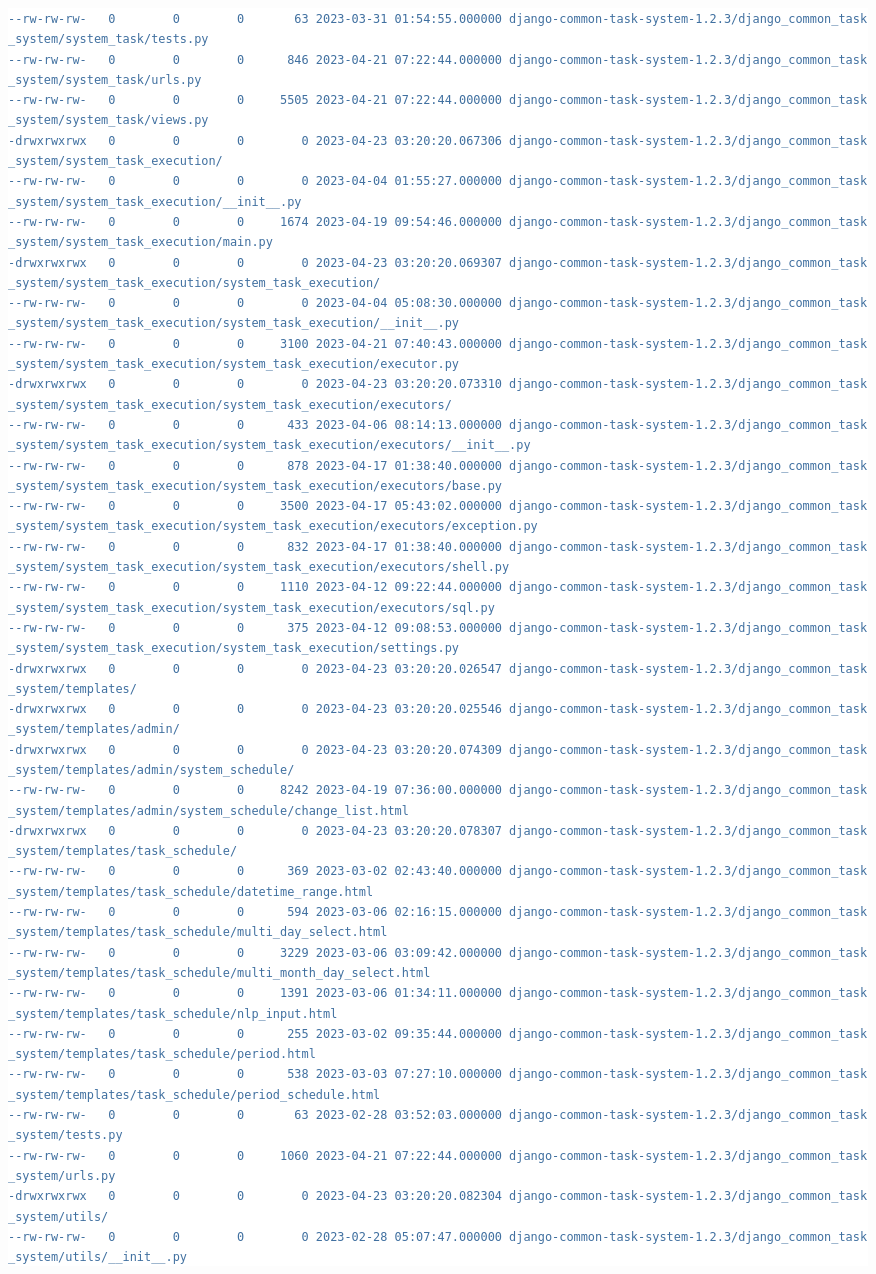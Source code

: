 ```diff
--rw-rw-rw-   0        0        0       63 2023-03-31 01:54:55.000000 django-common-task-system-1.2.3/django_common_task_system/system_task/tests.py
--rw-rw-rw-   0        0        0      846 2023-04-21 07:22:44.000000 django-common-task-system-1.2.3/django_common_task_system/system_task/urls.py
--rw-rw-rw-   0        0        0     5505 2023-04-21 07:22:44.000000 django-common-task-system-1.2.3/django_common_task_system/system_task/views.py
-drwxrwxrwx   0        0        0        0 2023-04-23 03:20:20.067306 django-common-task-system-1.2.3/django_common_task_system/system_task_execution/
--rw-rw-rw-   0        0        0        0 2023-04-04 01:55:27.000000 django-common-task-system-1.2.3/django_common_task_system/system_task_execution/__init__.py
--rw-rw-rw-   0        0        0     1674 2023-04-19 09:54:46.000000 django-common-task-system-1.2.3/django_common_task_system/system_task_execution/main.py
-drwxrwxrwx   0        0        0        0 2023-04-23 03:20:20.069307 django-common-task-system-1.2.3/django_common_task_system/system_task_execution/system_task_execution/
--rw-rw-rw-   0        0        0        0 2023-04-04 05:08:30.000000 django-common-task-system-1.2.3/django_common_task_system/system_task_execution/system_task_execution/__init__.py
--rw-rw-rw-   0        0        0     3100 2023-04-21 07:40:43.000000 django-common-task-system-1.2.3/django_common_task_system/system_task_execution/system_task_execution/executor.py
-drwxrwxrwx   0        0        0        0 2023-04-23 03:20:20.073310 django-common-task-system-1.2.3/django_common_task_system/system_task_execution/system_task_execution/executors/
--rw-rw-rw-   0        0        0      433 2023-04-06 08:14:13.000000 django-common-task-system-1.2.3/django_common_task_system/system_task_execution/system_task_execution/executors/__init__.py
--rw-rw-rw-   0        0        0      878 2023-04-17 01:38:40.000000 django-common-task-system-1.2.3/django_common_task_system/system_task_execution/system_task_execution/executors/base.py
--rw-rw-rw-   0        0        0     3500 2023-04-17 05:43:02.000000 django-common-task-system-1.2.3/django_common_task_system/system_task_execution/system_task_execution/executors/exception.py
--rw-rw-rw-   0        0        0      832 2023-04-17 01:38:40.000000 django-common-task-system-1.2.3/django_common_task_system/system_task_execution/system_task_execution/executors/shell.py
--rw-rw-rw-   0        0        0     1110 2023-04-12 09:22:44.000000 django-common-task-system-1.2.3/django_common_task_system/system_task_execution/system_task_execution/executors/sql.py
--rw-rw-rw-   0        0        0      375 2023-04-12 09:08:53.000000 django-common-task-system-1.2.3/django_common_task_system/system_task_execution/system_task_execution/settings.py
-drwxrwxrwx   0        0        0        0 2023-04-23 03:20:20.026547 django-common-task-system-1.2.3/django_common_task_system/templates/
-drwxrwxrwx   0        0        0        0 2023-04-23 03:20:20.025546 django-common-task-system-1.2.3/django_common_task_system/templates/admin/
-drwxrwxrwx   0        0        0        0 2023-04-23 03:20:20.074309 django-common-task-system-1.2.3/django_common_task_system/templates/admin/system_schedule/
--rw-rw-rw-   0        0        0     8242 2023-04-19 07:36:00.000000 django-common-task-system-1.2.3/django_common_task_system/templates/admin/system_schedule/change_list.html
-drwxrwxrwx   0        0        0        0 2023-04-23 03:20:20.078307 django-common-task-system-1.2.3/django_common_task_system/templates/task_schedule/
--rw-rw-rw-   0        0        0      369 2023-03-02 02:43:40.000000 django-common-task-system-1.2.3/django_common_task_system/templates/task_schedule/datetime_range.html
--rw-rw-rw-   0        0        0      594 2023-03-06 02:16:15.000000 django-common-task-system-1.2.3/django_common_task_system/templates/task_schedule/multi_day_select.html
--rw-rw-rw-   0        0        0     3229 2023-03-06 03:09:42.000000 django-common-task-system-1.2.3/django_common_task_system/templates/task_schedule/multi_month_day_select.html
--rw-rw-rw-   0        0        0     1391 2023-03-06 01:34:11.000000 django-common-task-system-1.2.3/django_common_task_system/templates/task_schedule/nlp_input.html
--rw-rw-rw-   0        0        0      255 2023-03-02 09:35:44.000000 django-common-task-system-1.2.3/django_common_task_system/templates/task_schedule/period.html
--rw-rw-rw-   0        0        0      538 2023-03-03 07:27:10.000000 django-common-task-system-1.2.3/django_common_task_system/templates/task_schedule/period_schedule.html
--rw-rw-rw-   0        0        0       63 2023-02-28 03:52:03.000000 django-common-task-system-1.2.3/django_common_task_system/tests.py
--rw-rw-rw-   0        0        0     1060 2023-04-21 07:22:44.000000 django-common-task-system-1.2.3/django_common_task_system/urls.py
-drwxrwxrwx   0        0        0        0 2023-04-23 03:20:20.082304 django-common-task-system-1.2.3/django_common_task_system/utils/
--rw-rw-rw-   0        0        0        0 2023-02-28 05:07:47.000000 django-common-task-system-1.2.3/django_common_task_system/utils/__init__.py
```